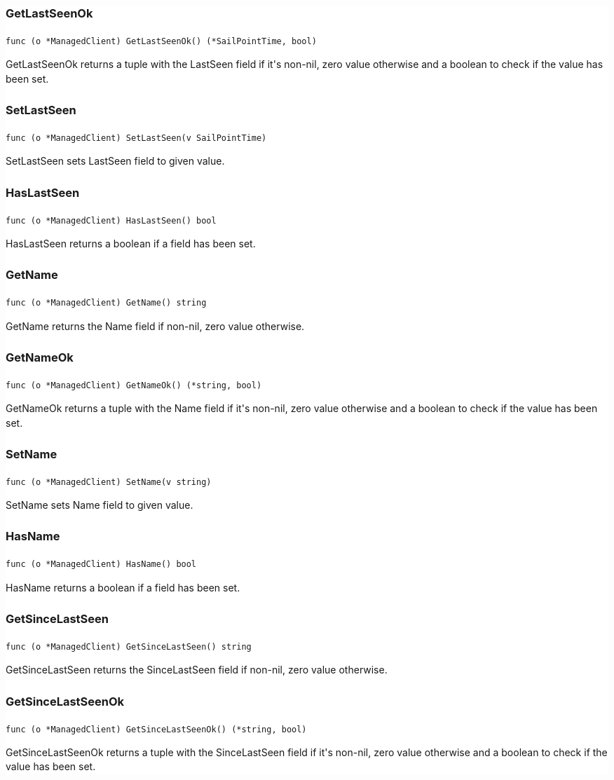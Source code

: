 ### GetLastSeenOk

`func (o *ManagedClient) GetLastSeenOk() (*SailPointTime, bool)`

GetLastSeenOk returns a tuple with the LastSeen field if it's non-nil, zero value otherwise and a boolean to check if the value has been set.

### SetLastSeen

`func (o *ManagedClient) SetLastSeen(v SailPointTime)`

SetLastSeen sets LastSeen field to given value.

### HasLastSeen

`func (o *ManagedClient) HasLastSeen() bool`

HasLastSeen returns a boolean if a field has been set.

### GetName

`func (o *ManagedClient) GetName() string`

GetName returns the Name field if non-nil, zero value otherwise.

### GetNameOk

`func (o *ManagedClient) GetNameOk() (*string, bool)`

GetNameOk returns a tuple with the Name field if it's non-nil, zero value otherwise and a boolean to check if the value has been set.

### SetName

`func (o *ManagedClient) SetName(v string)`

SetName sets Name field to given value.

### HasName

`func (o *ManagedClient) HasName() bool`

HasName returns a boolean if a field has been set.

### GetSinceLastSeen

`func (o *ManagedClient) GetSinceLastSeen() string`

GetSinceLastSeen returns the SinceLastSeen field if non-nil, zero value otherwise.

### GetSinceLastSeenOk

`func (o *ManagedClient) GetSinceLastSeenOk() (*string, bool)`

GetSinceLastSeenOk returns a tuple with the SinceLastSeen field if it's non-nil, zero value otherwise and a boolean to check if the value has been set.
